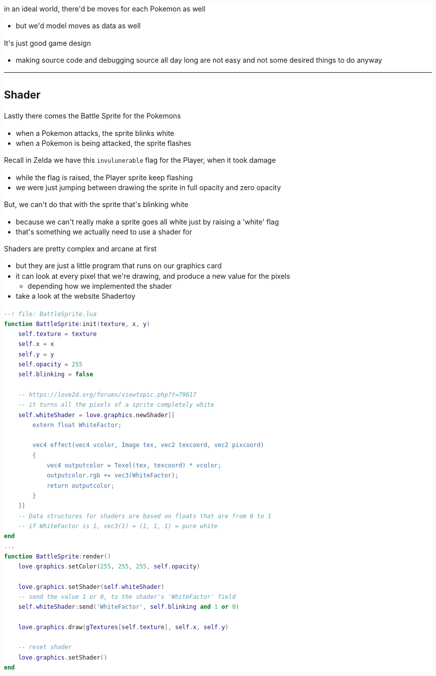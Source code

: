 in an ideal world, there'd be moves for each Pokemon as well
* but we'd model moves as data as well

It's just good game design
* making source code and debugging source all day long are not easy and not some desired things to do anyway
___

## Shader

Lastly there comes the Battle Sprite for the Pokemons
* when a Pokemon attacks, the sprite blinks white
* when a Pokemon is being attacked, the sprite flashes

Recall in Zelda we have this `invulunerable` flag for the Player, when it took damage
* while the flag is raised, the Player sprite keep flashing
* we were just jumping between drawing the sprite in full opacity and zero opacity

But, we can't do that with the sprite that's blinking white
* because we can't really make a sprite goes all white just by raising a 'white' flag
* that's something we actually need to use a shader for

Shaders are pretty complex and arcane at first
* but they are just a little program that runs on our graphics card
* it can look at every pixel that we're drawing, and produce a new value for the pixels
	* depending how we implemented the shader
* take a look at the website Shadertoy

```lua
--! file: BattleSprite.lua
function BattleSprite:init(texture, x, y)
	self.texture = texture
	self.x = x
	self.y = y
	self.opacity = 255
	self.blinking = false
	
	-- https://love2d.org/forums/viewtopic.php?t=79617
	-- it turns all the pixels of a sprite completely white
	self.whiteShader = love.graphics.newShader[[
		extern float WhiteFactor;
		
		vec4 effect(vec4 vcolor, Image tex, vec2 texcoord, vec2 pixcoord)
		{
			vec4 outputcolor = Texel(tex, texcoord) * vcolor;
			outputcolor.rgb += vec3(WhiteFactor);
			return outputcolor;
		}
	]]
	-- Data structures for shaders are based on floats that are from 0 to 1
	-- if WhiteFactor is 1, vec3(1) = (1, 1, 1) = pure white
end
...
function BattleSprite:render()
	love.graphics.setColor(255, 255, 255, self.opacity)
	
	love.graphics.setShader(self.whiteShader)
	-- send the value 1 or 0, to the shader's 'WhiteFactor' field
	self.whiteShader:send('WhiteFactor', self.blinking and 1 or 0)
	
	love.graphics.draw(gTextures[self.texture], self.x, self.y)
	
	-- reset shader
	love.graphics.setShader()
end
```